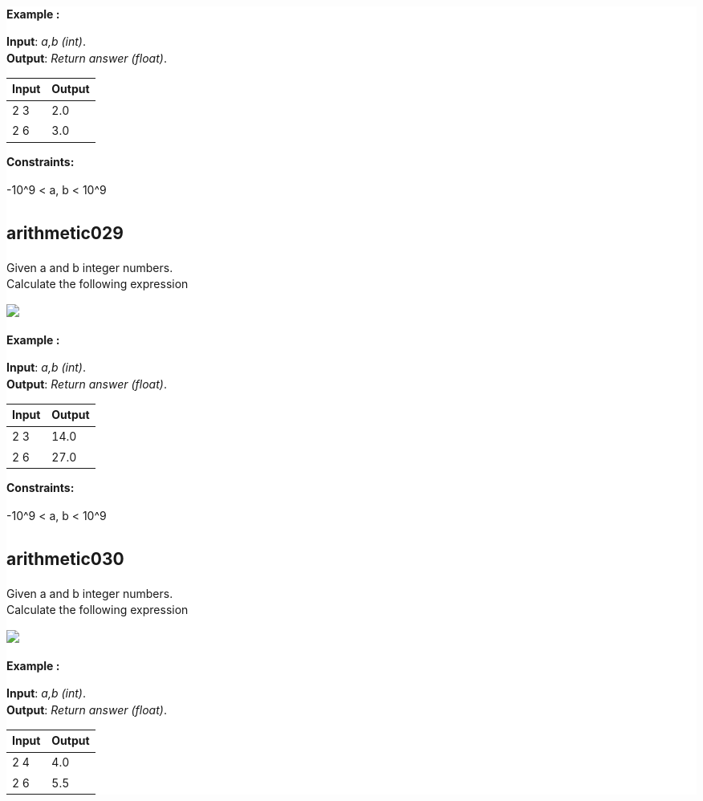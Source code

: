 
**Example :**

**Input**: *a,b (int)*.\
**Output**: *Return answer (float)*.

|   **Input**   |   **Output**    |
|---------------|-----------------|
|2 3            |2.0              |
|2 6            |3.0               |

**Constraints:** 

 -10^9 < a, b < 10^9

 ## arithmetic029
Given a and b integer numbers.\
Calculate the following expression


<img src="https://latex.codecogs.com/gif.latex?%5Cinline%20%5Cdpi%7B120%7D%20%5CLARGE%20%5Cfrac%7Ba%7D%7B2%7D&plus;%5Cfrac%7Bb%7D%7B3%7D&plus;2%5Ccdot%20a%5Ccdot%20b" />
 

**Example :**

**Input**: *a,b (int)*.\
**Output**: *Return answer (float)*.

|   **Input**   |   **Output**    |
|---------------|-----------------|
|2 3            |14.0              |
|2 6            |27.0               |

**Constraints:** 

 -10^9 < a, b < 10^9

  ## arithmetic030
Given a and b integer numbers.\
Calculate the following expression


<img src="https://latex.codecogs.com/gif.latex?%5Cinline%20%5Cdpi%7B120%7D%20%5CLARGE%20%5Cfrac%7Ba&plus;b%7D%7B2%7D&plus;%5Cfrac%7Bb%7D%7B4%7D" />
 

**Example :**

**Input**: *a,b (int)*.\
**Output**: *Return answer (float)*.

|   **Input**   |   **Output**    |
|---------------|-----------------|
|2 4            |4.0              |
|2 6            |5.5               |
